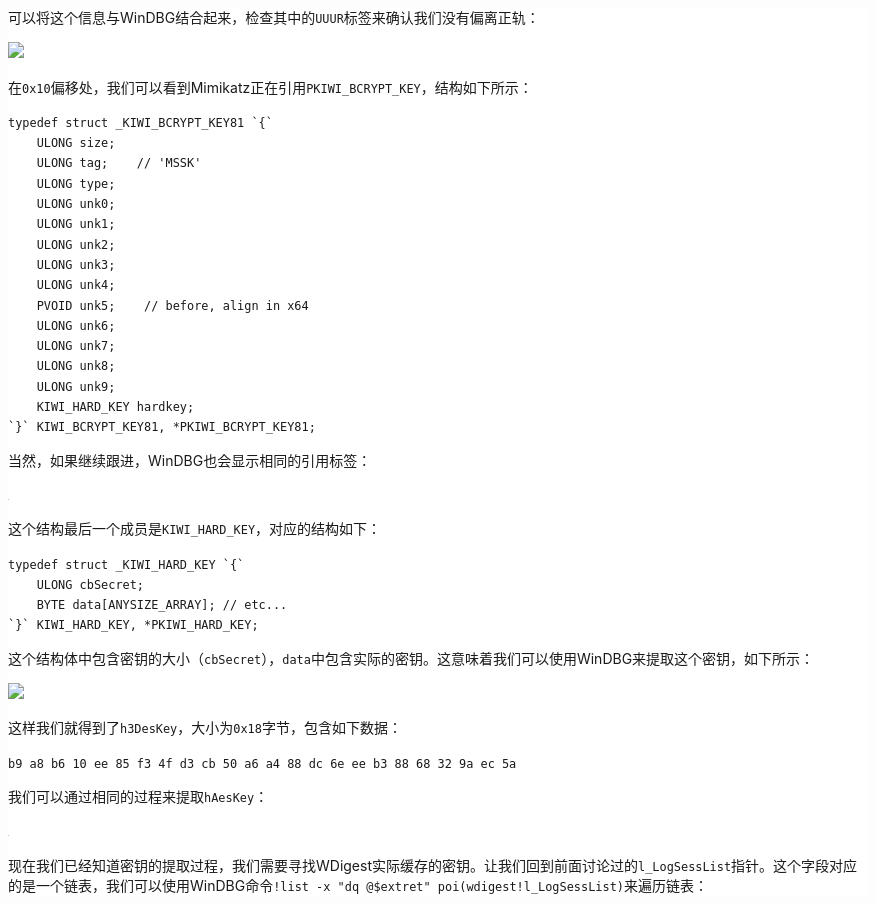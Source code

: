 可以将这个信息与WinDBG结合起来，检查其中的`UUUR`标签来确认我们没有偏离正轨：

[![](https://p5.ssl.qhimg.com/t0136d25872d754c20c.png)](https://p5.ssl.qhimg.com/t0136d25872d754c20c.png)

在`0x10`偏移处，我们可以看到Mimikatz正在引用`PKIWI_BCRYPT_KEY`，结构如下所示：

```
typedef struct _KIWI_BCRYPT_KEY81 `{`
    ULONG size;
    ULONG tag;    // 'MSSK'
    ULONG type;
    ULONG unk0;
    ULONG unk1;
    ULONG unk2; 
    ULONG unk3;
    ULONG unk4;
    PVOID unk5;    // before, align in x64
    ULONG unk6;
    ULONG unk7;
    ULONG unk8;
    ULONG unk9;
    KIWI_HARD_KEY hardkey;
`}` KIWI_BCRYPT_KEY81, *PKIWI_BCRYPT_KEY81;
```

当然，如果继续跟进，WinDBG也会显示相同的引用标签：

[![](data:image/png;base64,iVBORw0KGgoAAAANSUhEUgAAAAEAAAABCAYAAAAfFcSJAAAAAXNSR0IArs4c6QAAAARnQU1BAACxjwv8YQUAAAAJcEhZcwAADsQAAA7EAZUrDhsAAAANSURBVBhXYzh8+PB/AAffA0nNPuCLAAAAAElFTkSuQmCC)](https://p4.ssl.qhimg.com/t0108b24db1d3cb7e00.png)

这个结构最后一个成员是`KIWI_HARD_KEY`，对应的结构如下：

```
typedef struct _KIWI_HARD_KEY `{`
    ULONG cbSecret;
    BYTE data[ANYSIZE_ARRAY]; // etc...
`}` KIWI_HARD_KEY, *PKIWI_HARD_KEY;
```

这个结构体中包含密钥的大小（`cbSecret`），`data`中包含实际的密钥。这意味着我们可以使用WinDBG来提取这个密钥，如下所示：

[![](https://p3.ssl.qhimg.com/t01984bd458f569b7ff.png)](https://p3.ssl.qhimg.com/t01984bd458f569b7ff.png)

这样我们就得到了`h3DesKey`，大小为`0x18`字节，包含如下数据：

```
b9 a8 b6 10 ee 85 f3 4f d3 cb 50 a6 a4 88 dc 6e ee b3 88 68 32 9a ec 5a
```

我们可以通过相同的过程来提取`hAesKey`：

[![](data:image/png;base64,iVBORw0KGgoAAAANSUhEUgAAAAEAAAABCAYAAAAfFcSJAAAAAXNSR0IArs4c6QAAAARnQU1BAACxjwv8YQUAAAAJcEhZcwAADsQAAA7EAZUrDhsAAAANSURBVBhXYzh8+PB/AAffA0nNPuCLAAAAAElFTkSuQmCC)](https://p2.ssl.qhimg.com/t014260a5af8a251fe4.png)

现在我们已经知道密钥的提取过程，我们需要寻找WDigest实际缓存的密钥。让我们回到前面讨论过的`l_LogSessList`指针。这个字段对应的是一个链表，我们可以使用WinDBG命令`!list -x "dq @$extret" poi(wdigest!l_LogSessList)`来遍历链表：
